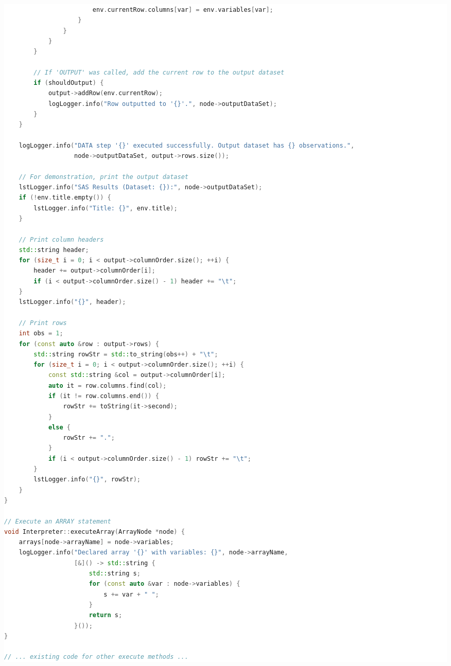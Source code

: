 ```cpp
                        env.currentRow.columns[var] = env.variables[var];
                    }
                }
            }
        }

        // If 'OUTPUT' was called, add the current row to the output dataset
        if (shouldOutput) {
            output->addRow(env.currentRow);
            logLogger.info("Row outputted to '{}'.", node->outputDataSet);
        }
    }

    logLogger.info("DATA step '{}' executed successfully. Output dataset has {} observations.",
                   node->outputDataSet, output->rows.size());

    // For demonstration, print the output dataset
    lstLogger.info("SAS Results (Dataset: {}):", node->outputDataSet);
    if (!env.title.empty()) {
        lstLogger.info("Title: {}", env.title);
    }

    // Print column headers
    std::string header;
    for (size_t i = 0; i < output->columnOrder.size(); ++i) {
        header += output->columnOrder[i];
        if (i < output->columnOrder.size() - 1) header += "\t";
    }
    lstLogger.info("{}", header);

    // Print rows
    int obs = 1;
    for (const auto &row : output->rows) {
        std::string rowStr = std::to_string(obs++) + "\t";
        for (size_t i = 0; i < output->columnOrder.size(); ++i) {
            const std::string &col = output->columnOrder[i];
            auto it = row.columns.find(col);
            if (it != row.columns.end()) {
                rowStr += toString(it->second);
            }
            else {
                rowStr += ".";
            }
            if (i < output->columnOrder.size() - 1) rowStr += "\t";
        }
        lstLogger.info("{}", rowStr);
    }
}

// Execute an ARRAY statement
void Interpreter::executeArray(ArrayNode *node) {
    arrays[node->arrayName] = node->variables;
    logLogger.info("Declared array '{}' with variables: {}", node->arrayName, 
                   [&]() -> std::string {
                       std::string s;
                       for (const auto &var : node->variables) {
                           s += var + " ";
                       }
                       return s;
                   }());
}

// ... existing code for other execute methods ...
```